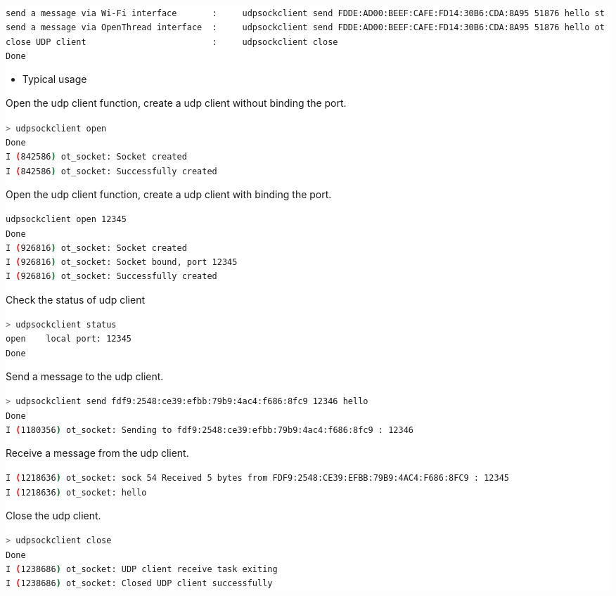 ```bash
send a message via Wi-Fi interface       :     udpsockclient send FDDE:AD00:BEEF:CAFE:FD14:30B6:CDA:8A95 51876 hello st
send a message via OpenThread interface  :     udpsockclient send FDDE:AD00:BEEF:CAFE:FD14:30B6:CDA:8A95 51876 hello ot
close UDP client                         :     udpsockclient close
Done
```

* Typical usage

Open the udp client function, create a udp client without binding the port.

```bash
> udpsockclient open
Done
I (842586) ot_socket: Socket created
I (842586) ot_socket: Successfully created
```

Open the udp client function, create a udp client with binding the port.

```bash
udpsockclient open 12345
Done
I (926816) ot_socket: Socket created
I (926816) ot_socket: Socket bound, port 12345
I (926816) ot_socket: Successfully created
```

Check the status of udp client

```bash
> udpsockclient status
open    local port: 12345
Done
```

Send a message to the udp client.

```bash
> udpsockclient send fdf9:2548:ce39:efbb:79b9:4ac4:f686:8fc9 12346 hello
Done
I (1180356) ot_socket: Sending to fdf9:2548:ce39:efbb:79b9:4ac4:f686:8fc9 : 12346
```

Receive a message from the udp client.

```bash
I (1218636) ot_socket: sock 54 Received 5 bytes from FDF9:2548:CE39:EFBB:79B9:4AC4:F686:8FC9 : 12345
I (1218636) ot_socket: hello
```

Close the udp client.

```bash
> udpsockclient close
Done
I (1238686) ot_socket: UDP client receive task exiting
I (1238686) ot_socket: Closed UDP client successfully
```
